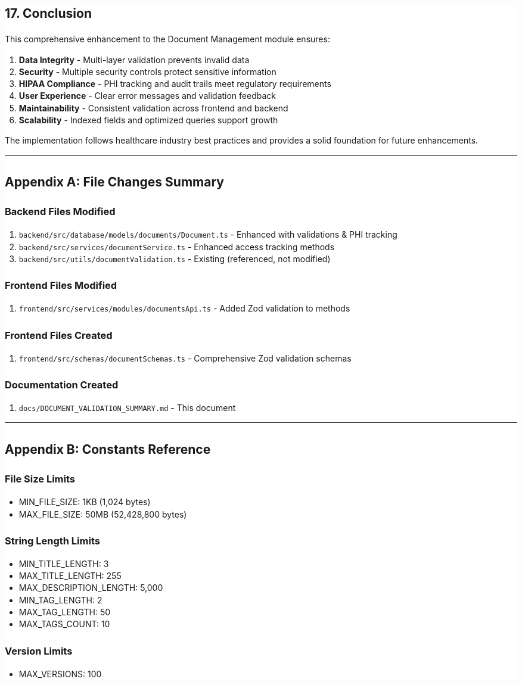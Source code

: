 
## 17. Conclusion

This comprehensive enhancement to the Document Management module ensures:

1. **Data Integrity** - Multi-layer validation prevents invalid data
2. **Security** - Multiple security controls protect sensitive information
3. **HIPAA Compliance** - PHI tracking and audit trails meet regulatory requirements
4. **User Experience** - Clear error messages and validation feedback
5. **Maintainability** - Consistent validation across frontend and backend
6. **Scalability** - Indexed fields and optimized queries support growth

The implementation follows healthcare industry best practices and provides a solid foundation for future enhancements.

---

## Appendix A: File Changes Summary

### Backend Files Modified
1. `backend/src/database/models/documents/Document.ts` - Enhanced with validations & PHI tracking
2. `backend/src/services/documentService.ts` - Enhanced access tracking methods
3. `backend/src/utils/documentValidation.ts` - Existing (referenced, not modified)

### Frontend Files Modified
1. `frontend/src/services/modules/documentsApi.ts` - Added Zod validation to methods

### Frontend Files Created
1. `frontend/src/schemas/documentSchemas.ts` - Comprehensive Zod validation schemas

### Documentation Created
1. `docs/DOCUMENT_VALIDATION_SUMMARY.md` - This document

---

## Appendix B: Constants Reference

### File Size Limits
- MIN_FILE_SIZE: 1KB (1,024 bytes)
- MAX_FILE_SIZE: 50MB (52,428,800 bytes)

### String Length Limits
- MIN_TITLE_LENGTH: 3
- MAX_TITLE_LENGTH: 255
- MAX_DESCRIPTION_LENGTH: 5,000
- MIN_TAG_LENGTH: 2
- MAX_TAG_LENGTH: 50
- MAX_TAGS_COUNT: 10

### Version Limits
- MAX_VERSIONS: 100
